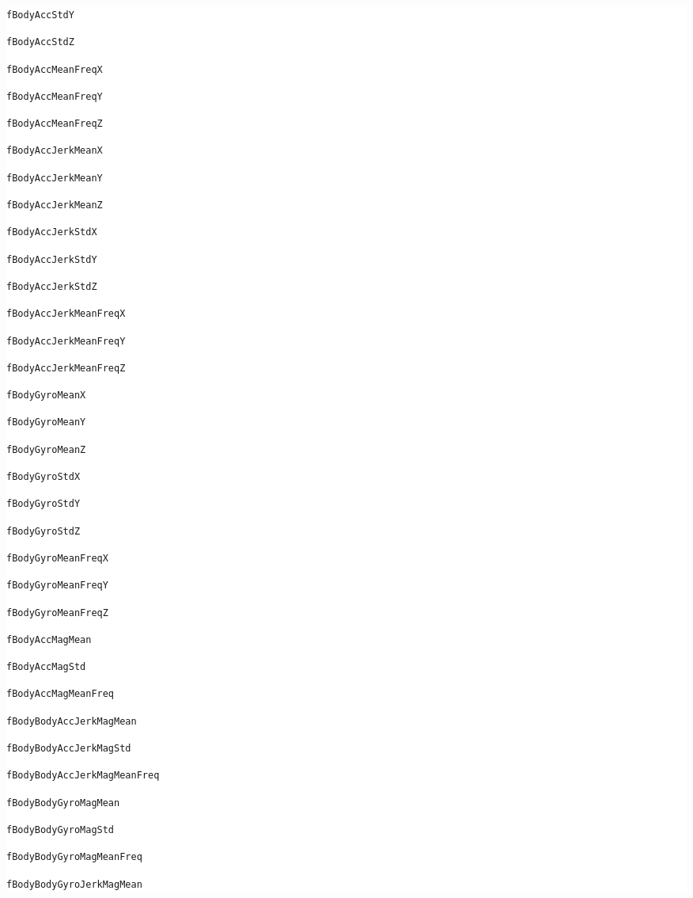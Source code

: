 `fBodyAccStdY`

`fBodyAccStdZ`

`fBodyAccMeanFreqX`

`fBodyAccMeanFreqY`

`fBodyAccMeanFreqZ`

`fBodyAccJerkMeanX`

`fBodyAccJerkMeanY`

`fBodyAccJerkMeanZ`

`fBodyAccJerkStdX`

`fBodyAccJerkStdY`

`fBodyAccJerkStdZ`

`fBodyAccJerkMeanFreqX`

`fBodyAccJerkMeanFreqY`

`fBodyAccJerkMeanFreqZ`

`fBodyGyroMeanX`

`fBodyGyroMeanY`

`fBodyGyroMeanZ`

`fBodyGyroStdX`

`fBodyGyroStdY`

`fBodyGyroStdZ`

`fBodyGyroMeanFreqX`

`fBodyGyroMeanFreqY`

`fBodyGyroMeanFreqZ`

`fBodyAccMagMean`

`fBodyAccMagStd`

`fBodyAccMagMeanFreq`

`fBodyBodyAccJerkMagMean`

`fBodyBodyAccJerkMagStd`

`fBodyBodyAccJerkMagMeanFreq`

`fBodyBodyGyroMagMean`

`fBodyBodyGyroMagStd`

`fBodyBodyGyroMagMeanFreq`

`fBodyBodyGyroJerkMagMean`
